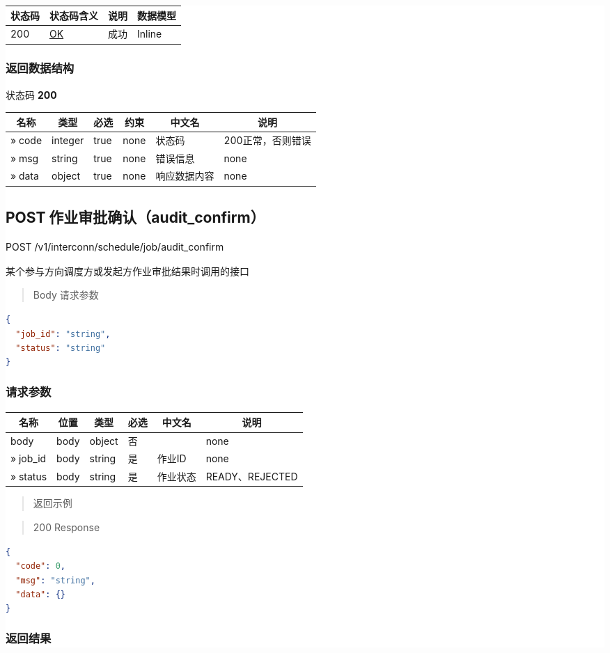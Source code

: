 | 状态码 | 状态码含义                                              | 说明 | 数据模型 |
| ------ | ------------------------------------------------------- | ---- | -------- |
| 200    | [OK](https://tools.ietf.org/html/rfc7231#section-6.3.1) | 成功 | Inline   |

### 返回数据结构

状态码 **200**

| 名称   | 类型    | 必选 | 约束 | 中文名       | 说明              |
| ------ | ------- | ---- | ---- | ------------ | ----------------- |
| » code | integer | true | none | 状态码       | 200正常，否则错误 |
| » msg  | string  | true | none | 错误信息     | none              |
| » data | object  | true | none | 响应数据内容 | none              |

## POST 作业审批确认（audit_confirm）

POST /v1/interconn/schedule/job/audit_confirm

某个参与方向调度方或发起方作业审批结果时调用的接口

> Body 请求参数

```json
{
  "job_id": "string",
  "status": "string"
}
```

### 请求参数

| 名称     | 位置 | 类型   | 必选 | 中文名   | 说明            |
| -------- | ---- | ------ | ---- | -------- | --------------- |
| body     | body | object | 否   |          | none            |
| » job_id | body | string | 是   | 作业ID   | none            |
| » status | body | string | 是   | 作业状态 | READY、REJECTED |

> 返回示例

> 200 Response

```json
{
  "code": 0,
  "msg": "string",
  "data": {}
}
```

### 返回结果
